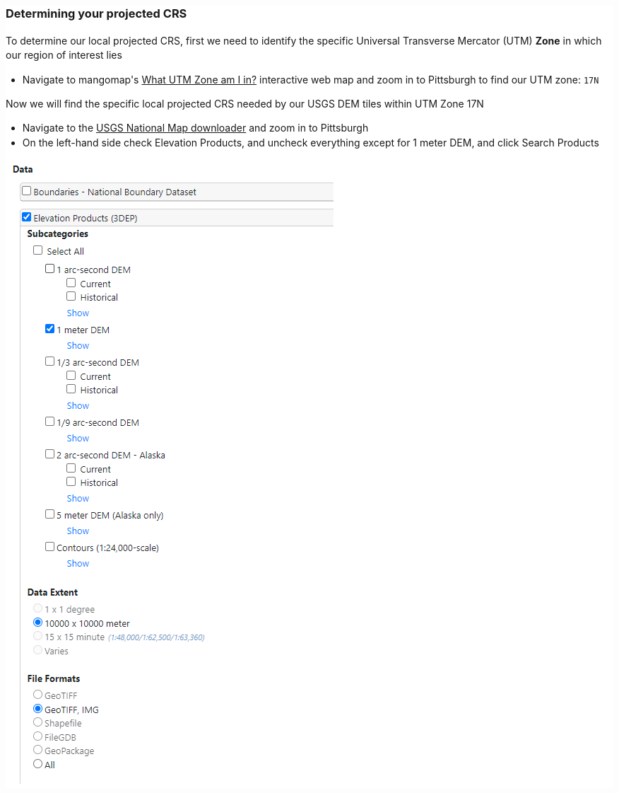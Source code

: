 ### Determining your projected CRS

To determine our local projected CRS, first we need to identify the specific Universal Transverse Mercator (UTM) **Zone** in which our region of interest lies

- Navigate to mangomap's [What UTM Zone am I in?](https://mangomap.com/robertyoung/maps/69585/what-utm-zone-am-i-in-#) interactive web map and zoom in to Pittsburgh to find our UTM zone: `17N`

Now we will find the specific local projected CRS needed by our USGS DEM tiles within UTM Zone 17N

- Navigate to the [USGS National Map downloader](https://apps.nationalmap.gov/downloader/) and zoom in to Pittsburgh
- On the left-hand side check Elevation Products, and uncheck everything except for 1 meter DEM, and click Search Products

![usgs-downloader](./full-tutorial/usgs-downloader.png)
